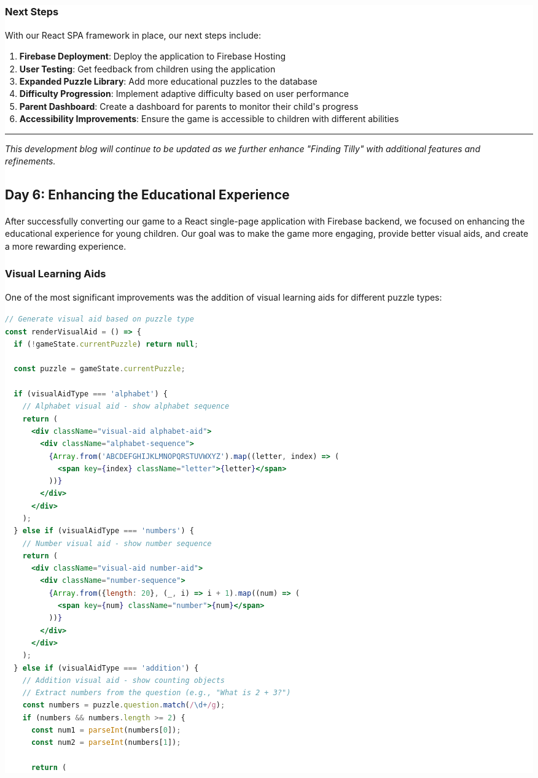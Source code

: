 ### Next Steps

With our React SPA framework in place, our next steps include:

1. **Firebase Deployment**: Deploy the application to Firebase Hosting
2. **User Testing**: Get feedback from children using the application
3. **Expanded Puzzle Library**: Add more educational puzzles to the database
4. **Difficulty Progression**: Implement adaptive difficulty based on user performance
5. **Parent Dashboard**: Create a dashboard for parents to monitor their child's progress
6. **Accessibility Improvements**: Ensure the game is accessible to children with different abilities

---

*This development blog will continue to be updated as we further enhance "Finding Tilly" with additional features and refinements.*
## Day 6: Enhancing the Educational Experience

After successfully converting our game to a React single-page application with Firebase backend, we focused on enhancing the educational experience for young children. Our goal was to make the game more engaging, provide better visual aids, and create a more rewarding experience.

### Visual Learning Aids

One of the most significant improvements was the addition of visual learning aids for different puzzle types:

```jsx
// Generate visual aid based on puzzle type
const renderVisualAid = () => {
  if (!gameState.currentPuzzle) return null;
  
  const puzzle = gameState.currentPuzzle;
  
  if (visualAidType === 'alphabet') {
    // Alphabet visual aid - show alphabet sequence
    return (
      <div className="visual-aid alphabet-aid">
        <div className="alphabet-sequence">
          {Array.from('ABCDEFGHIJKLMNOPQRSTUVWXYZ').map((letter, index) => (
            <span key={index} className="letter">{letter}</span>
          ))}
        </div>
      </div>
    );
  } else if (visualAidType === 'numbers') {
    // Number visual aid - show number sequence
    return (
      <div className="visual-aid number-aid">
        <div className="number-sequence">
          {Array.from({length: 20}, (_, i) => i + 1).map((num) => (
            <span key={num} className="number">{num}</span>
          ))}
        </div>
      </div>
    );
  } else if (visualAidType === 'addition') {
    // Addition visual aid - show counting objects
    // Extract numbers from the question (e.g., "What is 2 + 3?")
    const numbers = puzzle.question.match(/\d+/g);
    if (numbers && numbers.length >= 2) {
      const num1 = parseInt(numbers[0]);
      const num2 = parseInt(numbers[1]);
      
      return (
```